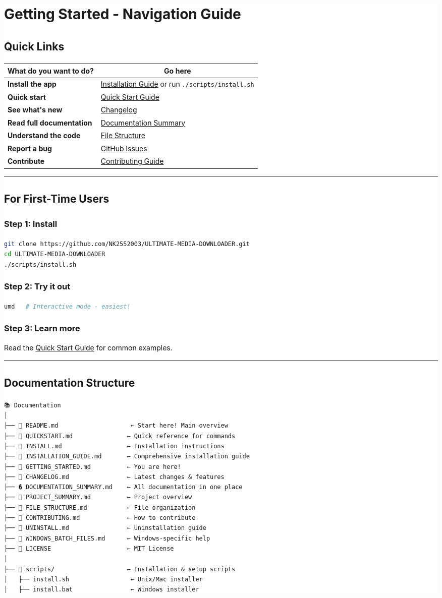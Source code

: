 # Getting Started - Navigation Guide

## Quick Links

| What do you want to do? | Go here |
|-------------------------|---------|
| **Install the app** | [Installation Guide](INSTALL.md) or run `./scripts/install.sh` |
| **Quick start** | [Quick Start Guide](QUICKSTART.md) |
| **See what's new** | [Changelog](CHANGELOG.md) |
| **Read full documentation** | [Documentation Summary](DOCUMENTATION_SUMMARY.md) |
| **Understand the code** | [File Structure](FILE_STRUCTURE.md) |
| **Report a bug** | [GitHub Issues](https://github.com/NK2552003/ULTIMATE-MEDIA-DOWNLOADER/issues) |
| **Contribute** | [Contributing Guide](CONTRIBUTING.md) |

---

## For First-Time Users

### Step 1: Install
```bash
git clone https://github.com/NK2552003/ULTIMATE-MEDIA-DOWNLOADER.git
cd ULTIMATE-MEDIA-DOWNLOADER
./scripts/install.sh
```

### Step 2: Try it out
```bash
umd   # Interactive mode - easiest!
```

### Step 3: Learn more
Read the [Quick Start Guide](QUICKSTART.md) for common examples.

---

## Documentation Structure

```
📚 Documentation
│
├── 📄 README.md                    ← Start here! Main overview
├── 📄 QUICKSTART.md               ← Quick reference for commands
├── 📄 INSTALL.md                  ← Installation instructions
├── 📄 INSTALLATION_GUIDE.md       ← Comprehensive installation guide
├── 📄 GETTING_STARTED.md          ← You are here!
├── 📄 CHANGELOG.md                ← Latest changes & features
├── � DOCUMENTATION_SUMMARY.md    ← All documentation in one place
├── 📄 PROJECT_SUMMARY.md          ← Project overview
├── 📄 FILE_STRUCTURE.md           ← File organization
├── 📄 CONTRIBUTING.md             ← How to contribute
├── 📄 UNINSTALL.md                ← Uninstallation guide
├── 📄 WINDOWS_BATCH_FILES.md      ← Windows-specific help
├── 📄 LICENSE                     ← MIT License
│
├── 📁 scripts/                    ← Installation & setup scripts
│   ├── install.sh                 ← Unix/Mac installer
│   ├── install.bat                ← Windows installer
```